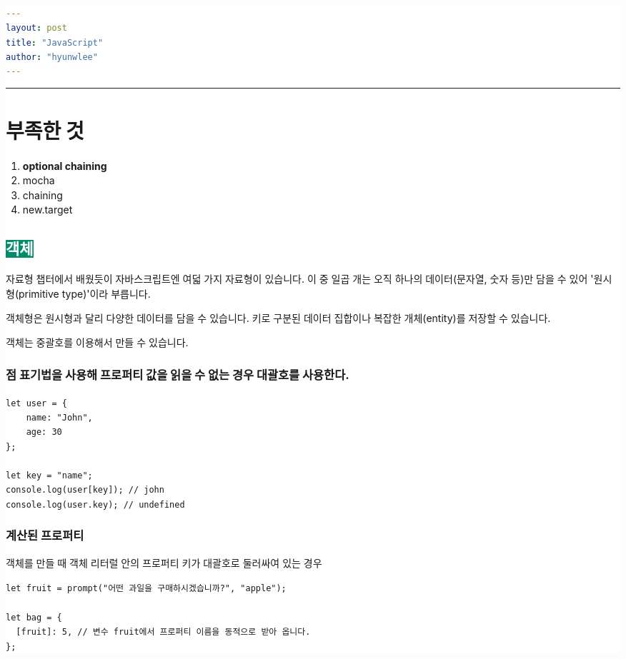 ```yaml
---
layout: post
title: "JavaScript"
author: "hyunwlee"
---
```


---

# 부족한 것 

1. <strong>optional chaining</strong>
2. mocha
3. chaining
4. new.target

## <span style="background-color:#028C6A; color:white">객체</span>

자료형 챕터에서 배웠듯이 자바스크립트엔 여덟 가지 자료형이 있습니다. 이 중 일곱 개는 오직 하나의 데이터(문자열, 숫자 등)만 담을 수 있어 '원시형(primitive type)'이라 부릅니다. <br>

객체형은 원시형과 달리 다양한 데이터를 담을 수 있습니다. 키로 구분된 데이터 집합이나 복잡한 개체(entity)를 저장할 수 있습니다. <br>

객체는 중괄호를 이용해서 만들 수 있습니다.

### 점 표기법을 사용해 프로퍼티 값을 읽을 수 없는 경우 대괄호를 사용한다.

```
let user = {
    name: "John",
    age: 30
};

let key = "name";
console.log(user[key]); // john
console.log(user.key); // undefined
```



### 계산된 프로퍼티

객체를 만들 때 객체 리터럴 안의 프로퍼티 키가 대괄호로 둘러싸여 있는 경우

```
let fruit = prompt("어떤 과일을 구매하시겠습니까?", "apple");

let bag = {
  [fruit]: 5, // 변수 fruit에서 프로퍼티 이름을 동적으로 받아 옵니다.
};
```


  [Symbol.isConcatSpreadable]: true,
